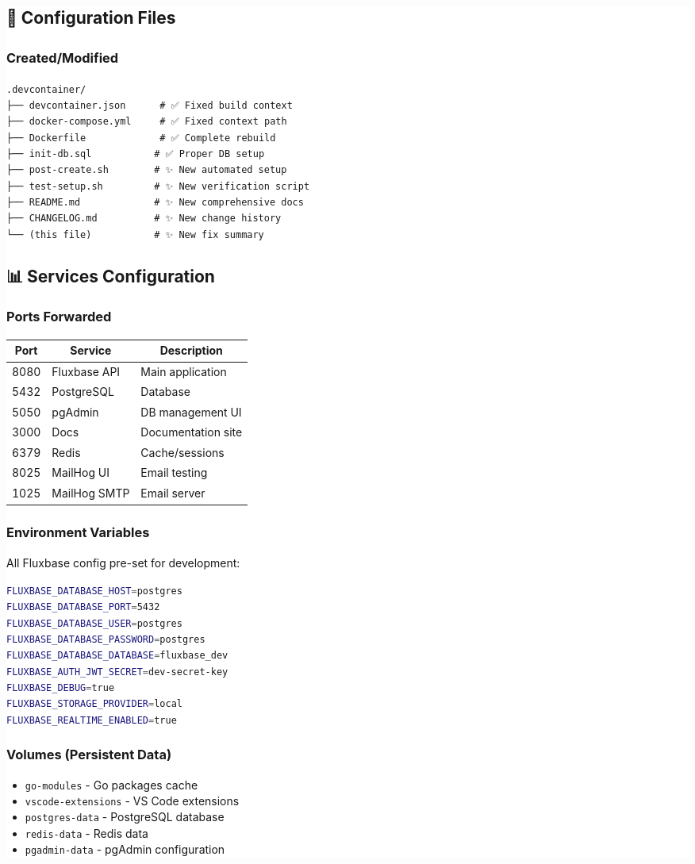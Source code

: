 ## 🔧 Configuration Files

### Created/Modified
```
.devcontainer/
├── devcontainer.json      # ✅ Fixed build context
├── docker-compose.yml     # ✅ Fixed context path
├── Dockerfile             # ✅ Complete rebuild
├── init-db.sql           # ✅ Proper DB setup
├── post-create.sh        # ✨ New automated setup
├── test-setup.sh         # ✨ New verification script
├── README.md             # ✨ New comprehensive docs
├── CHANGELOG.md          # ✨ New change history
└── (this file)           # ✨ New fix summary
```

## 📊 Services Configuration

### Ports Forwarded
| Port | Service | Description |
|------|---------|-------------|
| 8080 | Fluxbase API | Main application |
| 5432 | PostgreSQL | Database |
| 5050 | pgAdmin | DB management UI |
| 3000 | Docs | Documentation site |
| 6379 | Redis | Cache/sessions |
| 8025 | MailHog UI | Email testing |
| 1025 | MailHog SMTP | Email server |

### Environment Variables
All Fluxbase config pre-set for development:
```bash
FLUXBASE_DATABASE_HOST=postgres
FLUXBASE_DATABASE_PORT=5432
FLUXBASE_DATABASE_USER=postgres
FLUXBASE_DATABASE_PASSWORD=postgres
FLUXBASE_DATABASE_DATABASE=fluxbase_dev
FLUXBASE_AUTH_JWT_SECRET=dev-secret-key
FLUXBASE_DEBUG=true
FLUXBASE_STORAGE_PROVIDER=local
FLUXBASE_REALTIME_ENABLED=true
```

### Volumes (Persistent Data)
- `go-modules` - Go packages cache
- `vscode-extensions` - VS Code extensions
- `postgres-data` - PostgreSQL database
- `redis-data` - Redis data
- `pgadmin-data` - pgAdmin configuration
